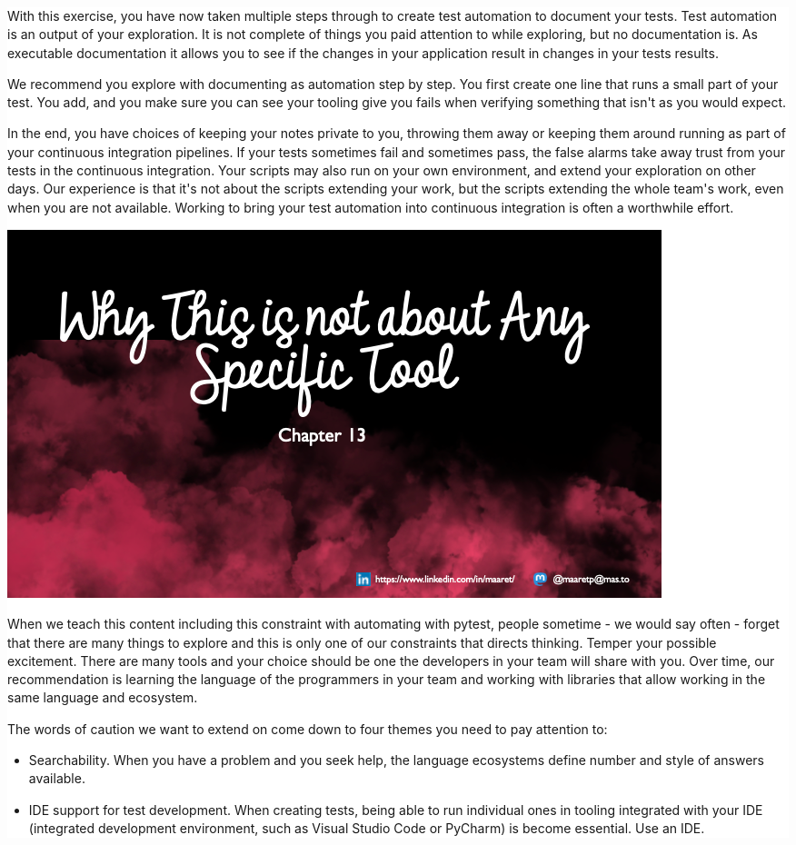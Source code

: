 With this exercise, you have now taken multiple steps through to create test automation to document your tests. Test automation is an output of your exploration. It is not complete of things you paid attention to while exploring, but no documentation is. As executable documentation it allows you to see if the changes in your application result in changes in your tests results.

We recommend you explore with documenting as automation step by step. You first create one line that runs a small part of your test. You add, and you make sure you can see your tooling give you fails when verifying something that isn't as you would expect.

In the end, you have choices of keeping your notes private to you, throwing them away or keeping them around running as part of your continuous integration pipelines. If your tests sometimes fail and sometimes pass, the false alarms take away trust from your tests in the continuous integration. Your scripts may also run on your own environment, and extend your exploration on other days. Our experience is that it's not about the scripts extending your work, but the scripts extending the whole team's work, even when you are not available. Working to bring your test automation into continuous integration is often a worthwhile effort.

![Why This Is Not About Any Specific Tool](images/CETF/Slide67.png)

When we teach this content including this constraint with automating with pytest, people sometime - we would say often - forget that there are many things to explore and this is only one of our constraints that directs thinking. Temper your possible excitement. There are many tools and your choice should be one the developers in your team will share with you. Over time, our recommendation is learning the language of the programmers in your team and working with libraries that allow working in the same language and ecosystem.

The words of caution we want to extend on come down to four themes you need to pay attention to:

* Searchability. When you have a problem and you seek help, the language ecosystems define number and style of answers available.

* IDE support for test development. When creating tests, being able to run individual ones in tooling integrated with your IDE (integrated development environment, such as Visual Studio Code or PyCharm) is become essential. Use an IDE.
